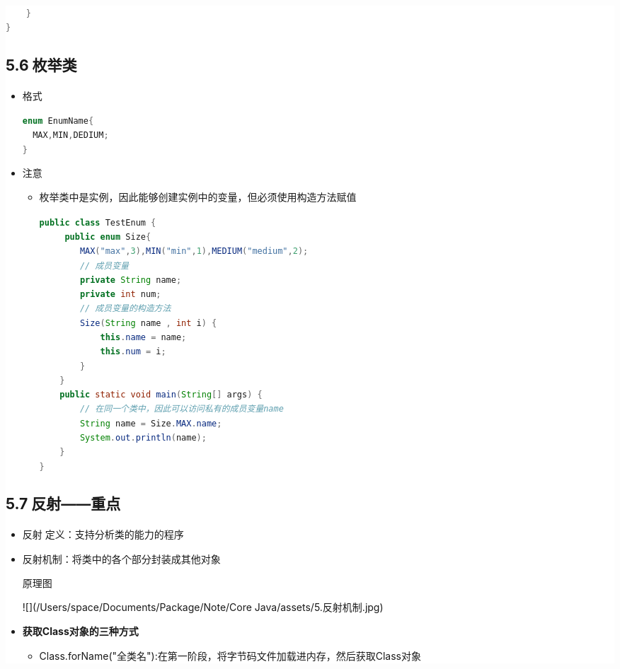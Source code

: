   ```java
      }
  }
  ```

## 5.6 枚举类

- 格式

  ```java
  enum EnumName{
  	MAX,MIN,DEDIUM;
  }
  ```

- 注意

  - 枚举类中是实例，因此能够创建实例中的变量，但必须使用构造方法赋值

    <!--实现-->

    ```java
    public class TestEnum {
         public enum Size{
            MAX("max",3),MIN("min",1),MEDIUM("medium",2);
            // 成员变量
            private String name;
            private int num;
            // 成员变量的构造方法
            Size(String name , int i) {
                this.name = name;
                this.num = i;
            }
        }
        public static void main(String[] args) {
            // 在同一个类中，因此可以访问私有的成员变量name
            String name = Size.MAX.name;
            System.out.println(name);
        }
    }
    ```


## 5.7 反射——重点

- 反射 定义：支持分析类的能力的程序

- 反射机制：将类中的各个部分封装成其他对象

  原理图

  ![](/Users/space/Documents/Package/Note/Core Java/assets/5.反射机制.jpg)

- **获取Class对象的三种方式**
  
  - Class.forName("全类名"):在第一阶段，将字节码文件加载进内存，然后获取Class对象
  